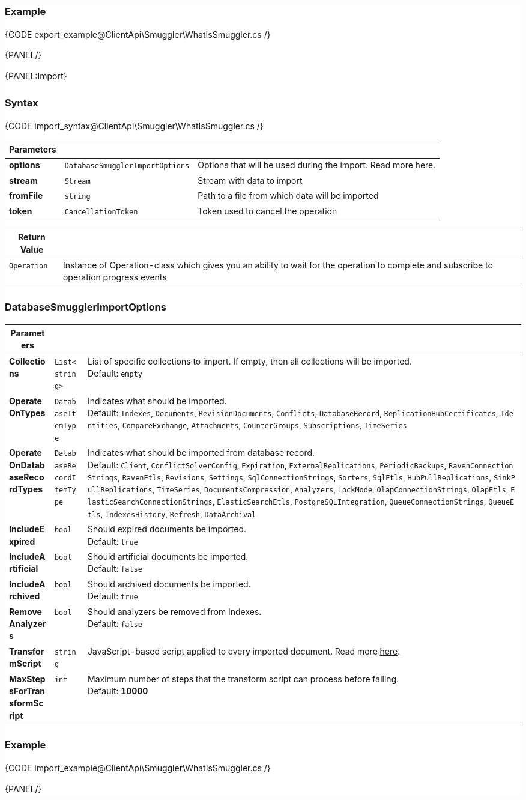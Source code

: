 ### Example

{CODE export_example@ClientApi\Smuggler\WhatIsSmuggler.cs /}

{PANEL/}

{PANEL:Import}

### Syntax

{CODE import_syntax@ClientApi\Smuggler\WhatIsSmuggler.cs /}

| Parameters | | |
| ------------- | ------------- | ----- |
| **options** | `DatabaseSmugglerImportOptions` | Options that will be used during the import. Read more [here](../../client-api/smuggler/what-is-smuggler#databasesmugglerimportoptions). |
| **stream** | `Stream` | Stream with data to import |
| **fromFile** | `string` | Path to a file from which data will be imported |
| **token** | `CancellationToken` | Token used to cancel the operation |

| Return Value | | 
| ------------- | ----- |
| `Operation` | Instance of Operation-class which gives you an ability to wait for the operation to complete and subscribe to operation progress events |

### DatabaseSmugglerImportOptions

| Parameters | | |
| - | - | - |
| **Collections** | `List<string>` | List of specific collections to import. If empty, then all collections will be imported. <br> Default: `empty` |
| **OperateOnTypes** | `DatabaseItemType` | Indicates what should be imported. <br> Default: `Indexes`, `Documents`, `RevisionDocuments`, `Conflicts`, `DatabaseRecord`, `ReplicationHubCertificates`, `Identities`, `CompareExchange`, `Attachments`, `CounterGroups`, `Subscriptions`, `TimeSeries` |
| **OperateOnDatabaseRecordTypes** | `DatabaseRecordItemType` | Indicates what should be imported from database record. <br> Default: `Client`, `ConflictSolverConfig`, `Expiration`, `ExternalReplications`, `PeriodicBackups`, `RavenConnectionStrings`, `RavenEtls`, `Revisions`, `Settings`, `SqlConnectionStrings`, `Sorters`, `SqlEtls`, `HubPullReplications`, `SinkPullReplications`, `TimeSeries`, `DocumentsCompression`, `Analyzers`, `LockMode`, `OlapConnectionStrings`, `OlapEtls`, `ElasticSearchConnectionStrings`, `ElasticSearchEtls`, `PostgreSQLIntegration`, `QueueConnectionStrings`, `QueueEtls`, `IndexesHistory`, `Refresh`, `DataArchival` |
| **IncludeExpired** | `bool` | Should expired documents be imported. <br> Default: `true` |
| **IncludeArtificial** | `bool` | Should artificial documents be imported. <br> Default: `false` |
| **IncludeArchived** | `bool` | Should archived documents be imported. <br> Default: `true` |
| **RemoveAnalyzers** | `bool` | Should analyzers be removed from Indexes. <br> Default: `false` |
| **TransformScript** | `string` | JavaScript-based script applied to every imported document. Read more [here](../../client-api/smuggler/what-is-smuggler#transformscript). |
| **MaxStepsForTransformScript** | `int` | Maximum number of steps that the transform script can process before failing. <br> Default: **10000** |

### Example

{CODE import_example@ClientApi\Smuggler\WhatIsSmuggler.cs /}

{PANEL/}
